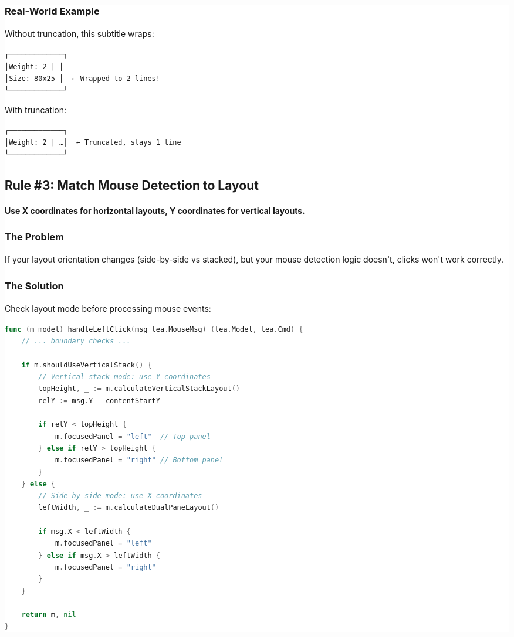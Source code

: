 ### Real-World Example

Without truncation, this subtitle wraps:
```
┌─────────────┐
│Weight: 2 | │
│Size: 80x25 │  ← Wrapped to 2 lines!
└─────────────┘
```

With truncation:
```
┌─────────────┐
│Weight: 2 | …│  ← Truncated, stays 1 line
└─────────────┘
```

## Rule #3: Match Mouse Detection to Layout

**Use X coordinates for horizontal layouts, Y coordinates for vertical layouts.**

### The Problem

If your layout orientation changes (side-by-side vs stacked), but your mouse detection logic doesn't, clicks won't work correctly.

### The Solution

Check layout mode before processing mouse events:

```go
func (m model) handleLeftClick(msg tea.MouseMsg) (tea.Model, tea.Cmd) {
    // ... boundary checks ...

    if m.shouldUseVerticalStack() {
        // Vertical stack mode: use Y coordinates
        topHeight, _ := m.calculateVerticalStackLayout()
        relY := msg.Y - contentStartY

        if relY < topHeight {
            m.focusedPanel = "left"  // Top panel
        } else if relY > topHeight {
            m.focusedPanel = "right" // Bottom panel
        }
    } else {
        // Side-by-side mode: use X coordinates
        leftWidth, _ := m.calculateDualPaneLayout()

        if msg.X < leftWidth {
            m.focusedPanel = "left"
        } else if msg.X > leftWidth {
            m.focusedPanel = "right"
        }
    }

    return m, nil
}
```
